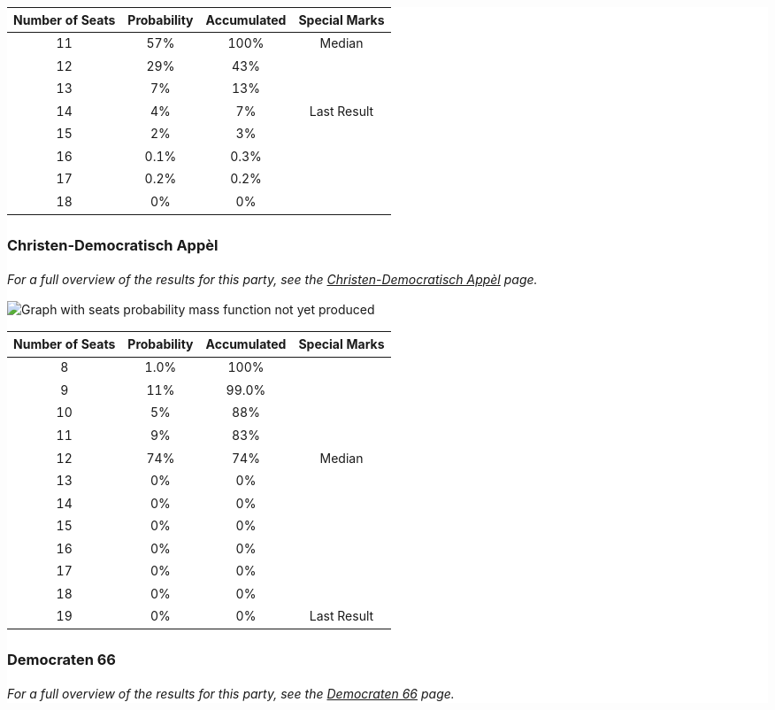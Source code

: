 | Number of Seats | Probability | Accumulated | Special Marks |
|:---------------:|:-----------:|:-----------:|:-------------:|
| 11 | 57% | 100% | Median |
| 12 | 29% | 43% |  |
| 13 | 7% | 13% |  |
| 14 | 4% | 7% | Last Result |
| 15 | 2% | 3% |  |
| 16 | 0.1% | 0.3% |  |
| 17 | 0.2% | 0.2% |  |
| 18 | 0% | 0% |  |

### Christen-Democratisch Appèl

*For a full overview of the results for this party, see the [Christen-Democratisch Appèl](party-christen-democratischappèl.html) page.*

![Graph with seats probability mass function not yet produced](2019-02-03-Peilnl-seats-pmf-christen-democratischappèl.png "Seats Probability Mass Function")

| Number of Seats | Probability | Accumulated | Special Marks |
|:---------------:|:-----------:|:-----------:|:-------------:|
| 8 | 1.0% | 100% |  |
| 9 | 11% | 99.0% |  |
| 10 | 5% | 88% |  |
| 11 | 9% | 83% |  |
| 12 | 74% | 74% | Median |
| 13 | 0% | 0% |  |
| 14 | 0% | 0% |  |
| 15 | 0% | 0% |  |
| 16 | 0% | 0% |  |
| 17 | 0% | 0% |  |
| 18 | 0% | 0% |  |
| 19 | 0% | 0% | Last Result |

### Democraten 66

*For a full overview of the results for this party, see the [Democraten 66](party-democraten66.html) page.*
